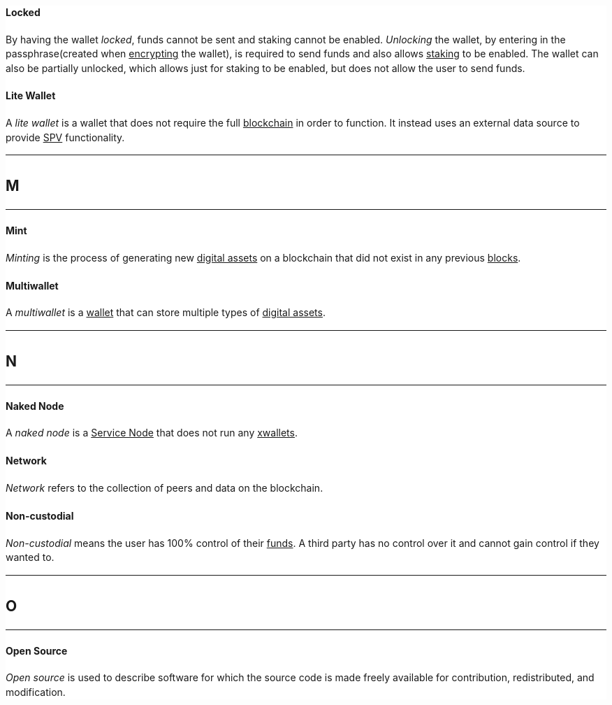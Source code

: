 #### Locked
By having the wallet *locked*, funds cannot be sent and staking cannot be enabled. *Unlocking* the wallet, by entering in the passphrase(created when [encrypting](#encrypted) the wallet), is required to send funds and also allows [staking](#staking) to be enabled. The wallet can also be partially unlocked, which allows just for staking to be enabled, but does not allow the user to send funds.

#### Lite Wallet
A *lite wallet* is a wallet that does not require the full [blockchain](#blockchain) in order to function. It instead uses an external data source to provide [SPV](#spv) functionality.



---

## M

---

#### Mint
*Minting* is the process of generating new [digital assets](#digital-asset) on a blockchain that did not exist in any previous [blocks](#blockchain-block).

#### Multiwallet
A *multiwallet* is a [wallet](#wallet) that can store multiple types of [digital assets](#digital-asset).



---

## N

---

#### Naked Node
A *naked node* is a [Service Node](#service-node) that does not run any [xwallets](#xwallets).

#### Network
*Network* refers to the collection of peers and data on the blockchain.

#### Non-custodial
*Non-custodial* means the user has 100% control of their [funds](#funds). A third party has no control over it and cannot gain control if they wanted to.



---

## O

---

#### Open Source
*Open source* is used to describe software for which the source code is made freely available for contribution, redistributed, and modification.

